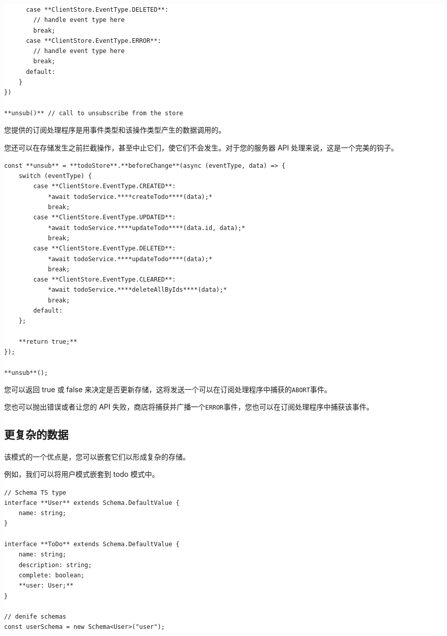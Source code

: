 ```
      case **ClientStore.EventType.DELETED**: 
        // handle event type here
        break;
      case **ClientStore.EventType.ERROR**: 
        // handle event type here
        break;
      default:
    }
})

**unsub()** // call to unsubscribe from the store
```

您提供的订阅处理程序是用事件类型和该操作类型产生的数据调用的。

您还可以在存储发生之前拦截操作，甚至中止它们，使它们不会发生。对于您的服务器 API 处理来说，这是一个完美的钩子。

```
const **unsub** = **todoStore**.**beforeChange**(async (eventType, data) => {
    switch (eventType) {
        case **ClientStore.EventType.CREATED**:
            *await todoService.****createTodo****(data);*
            break;
        case **ClientStore.EventType.UPDATED**:
            *await todoService.****updateTodo****(data.id, data);*
            break;
        case **ClientStore.EventType.DELETED**:
            *await todoService.****updateTodo****(data);*
            break;
        case **ClientStore.EventType.CLEARED**:
            *await todoService.****deleteAllByIds****(data);*
            break;
        default:
    };

    **return true;**
});

**unsub**();
```

您可以返回 true 或 false 来决定是否更新存储，这将发送一个可以在订阅处理程序中捕获的`ABORT`事件。

您也可以抛出错误或者让您的 API 失败，商店将捕获并广播一个`ERROR`事件，您也可以在订阅处理程序中捕获该事件。

## 更复杂的数据

该模式的一个优点是，您可以嵌套它们以形成复杂的存储。

例如，我们可以将用户模式嵌套到 todo 模式中。

```
// Schema TS type
interface **User** extends Schema.DefaultValue {
    name: string;
}

interface **ToDo** extends Schema.DefaultValue {
    name: string;
    description: string;
    complete: boolean;
    **user: User;**
}

// denife schemas
const userSchema = new Schema<User>("user");
```